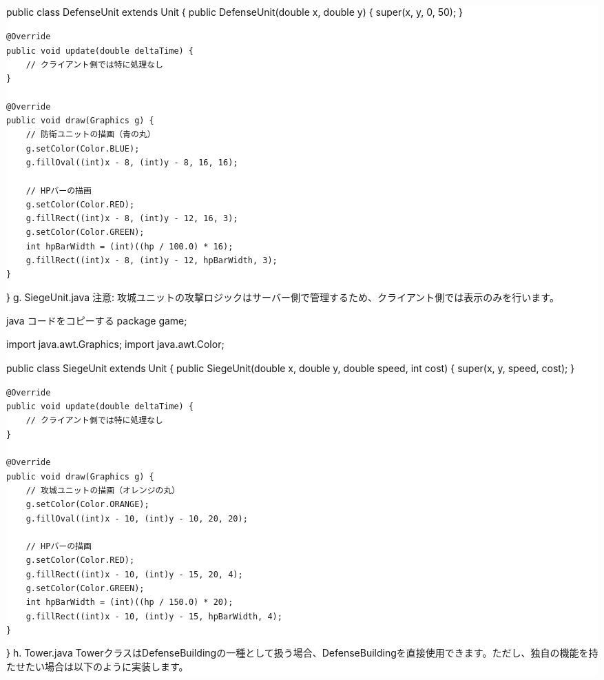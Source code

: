 public class DefenseUnit extends Unit {
    public DefenseUnit(double x, double y) {
        super(x, y, 0, 50);
    }

    @Override
    public void update(double deltaTime) {
        // クライアント側では特に処理なし
    }

    @Override
    public void draw(Graphics g) {
        // 防衛ユニットの描画（青の丸）
        g.setColor(Color.BLUE);
        g.fillOval((int)x - 8, (int)y - 8, 16, 16);

        // HPバーの描画
        g.setColor(Color.RED);
        g.fillRect((int)x - 8, (int)y - 12, 16, 3);
        g.setColor(Color.GREEN);
        int hpBarWidth = (int)((hp / 100.0) * 16);
        g.fillRect((int)x - 8, (int)y - 12, hpBarWidth, 3);
    }
}
g. SiegeUnit.java
注意: 攻城ユニットの攻撃ロジックはサーバー側で管理するため、クライアント側では表示のみを行います。

java
コードをコピーする
package game;

import java.awt.Graphics;
import java.awt.Color;

public class SiegeUnit extends Unit {
    public SiegeUnit(double x, double y, double speed, int cost) {
        super(x, y, speed, cost);
    }

    @Override
    public void update(double deltaTime) {
        // クライアント側では特に処理なし
    }

    @Override
    public void draw(Graphics g) {
        // 攻城ユニットの描画（オレンジの丸）
        g.setColor(Color.ORANGE);
        g.fillOval((int)x - 10, (int)y - 10, 20, 20);

        // HPバーの描画
        g.setColor(Color.RED);
        g.fillRect((int)x - 10, (int)y - 15, 20, 4);
        g.setColor(Color.GREEN);
        int hpBarWidth = (int)((hp / 150.0) * 20);
        g.fillRect((int)x - 10, (int)y - 15, hpBarWidth, 4);
    }
}
h. Tower.java
TowerクラスはDefenseBuildingの一種として扱う場合、DefenseBuildingを直接使用できます。ただし、独自の機能を持たせたい場合は以下のように実装します。
